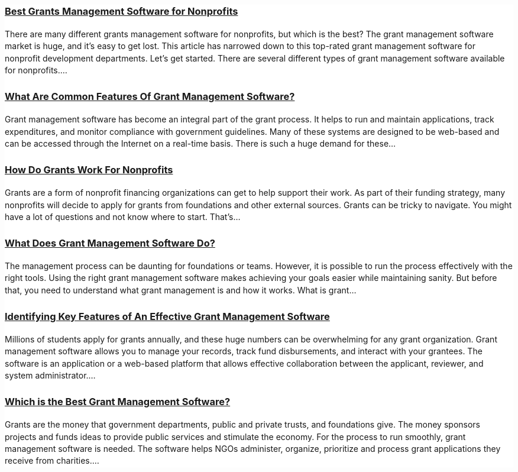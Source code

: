 ### [Best Grants Management Software for Nonprofits](https://www.zoomgrants.com/best-grants-management-software-for-nonprofits/ "Best Grants Management Software for Nonprofits")

There are many different grants management software for nonprofits, but which is the best? The grant management software market is huge, and it’s easy to get lost. This article has narrowed down to this top-rated grant management software for nonprofit development departments. Let’s get started. There are several different types of grant management software available for nonprofits.…

### [What Are Common Features Of Grant Management Software?](https://www.zoomgrants.com/what-are-common-features-of-grant-management-software/ "What Are Common Features Of Grant Management Software?")

Grant management software has become an integral part of the grant process. It helps to run and maintain applications, track expenditures, and monitor compliance with government guidelines. Many of these systems are designed to be web-based and can be accessed through the Internet on a real-time basis. There is such a huge demand for these…

### [How Do Grants Work For Nonprofits](https://www.zoomgrants.com/how-do-grants-work-for-nonprofits/ "How Do Grants Work For Nonprofits")

Grants are a form of nonprofit financing organizations can get to help support their work. As part of their funding strategy, many nonprofits will decide to apply for grants from foundations and other external sources. Grants can be tricky to navigate. You might have a lot of questions and not know where to start. That’s…

### [What Does Grant Management Software Do?](https://www.zoomgrants.com/what-does-grant-management-software-do/ "What Does Grant Management Software Do?")

The management process can be daunting for foundations or teams. However, it is possible to run the process effectively with the right tools. Using the right grant management software makes achieving your goals easier while maintaining sanity. But before that, you need to understand what grant management is and how it works. What is grant…

### [Identifying Key Features of An Effective Grant Management Software](https://www.zoomgrants.com/identifying-key-features-of-an-effective-grant-management-software/ "Identifying Key Features of An Effective Grant Management Software")

Millions of students apply for grants annually, and these huge numbers can be overwhelming for any grant organization. Grant management software allows you to manage your records, track fund disbursements, and interact with your grantees. The software is an application or a web-based platform that allows effective collaboration between the applicant, reviewer, and system administrator.…

### [Which is the Best Grant Management Software?](https://www.zoomgrants.com/which-is-the-best-grant-management-software/ "Which is the Best Grant Management Software?")

Grants are the money that government departments, public and private trusts, and foundations give. The money sponsors projects and funds ideas to provide public services and stimulate the economy. For the process to run smoothly, grant management software is needed. The software helps NGOs administer, organize, prioritize and process grant applications they receive from charities.…
